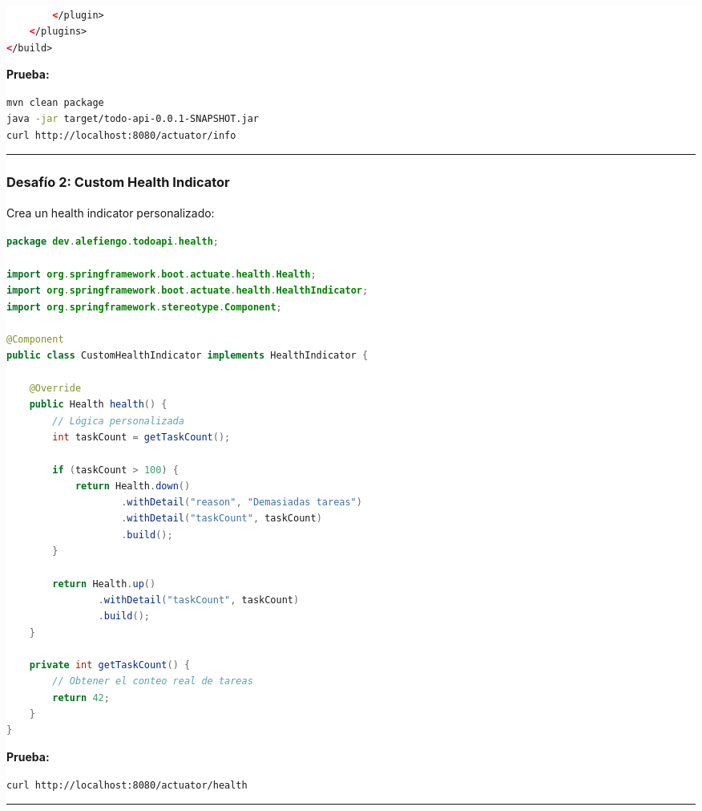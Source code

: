 ```xml
        </plugin>
    </plugins>
</build>
```

**Prueba:**
```bash
mvn clean package
java -jar target/todo-api-0.0.1-SNAPSHOT.jar
curl http://localhost:8080/actuator/info
```

---

### Desafío 2: Custom Health Indicator

Crea un health indicator personalizado:

```java
package dev.alefiengo.todoapi.health;

import org.springframework.boot.actuate.health.Health;
import org.springframework.boot.actuate.health.HealthIndicator;
import org.springframework.stereotype.Component;

@Component
public class CustomHealthIndicator implements HealthIndicator {

    @Override
    public Health health() {
        // Lógica personalizada
        int taskCount = getTaskCount();

        if (taskCount > 100) {
            return Health.down()
                    .withDetail("reason", "Demasiadas tareas")
                    .withDetail("taskCount", taskCount)
                    .build();
        }

        return Health.up()
                .withDetail("taskCount", taskCount)
                .build();
    }

    private int getTaskCount() {
        // Obtener el conteo real de tareas
        return 42;
    }
}
```

**Prueba:**
```bash
curl http://localhost:8080/actuator/health
```

---